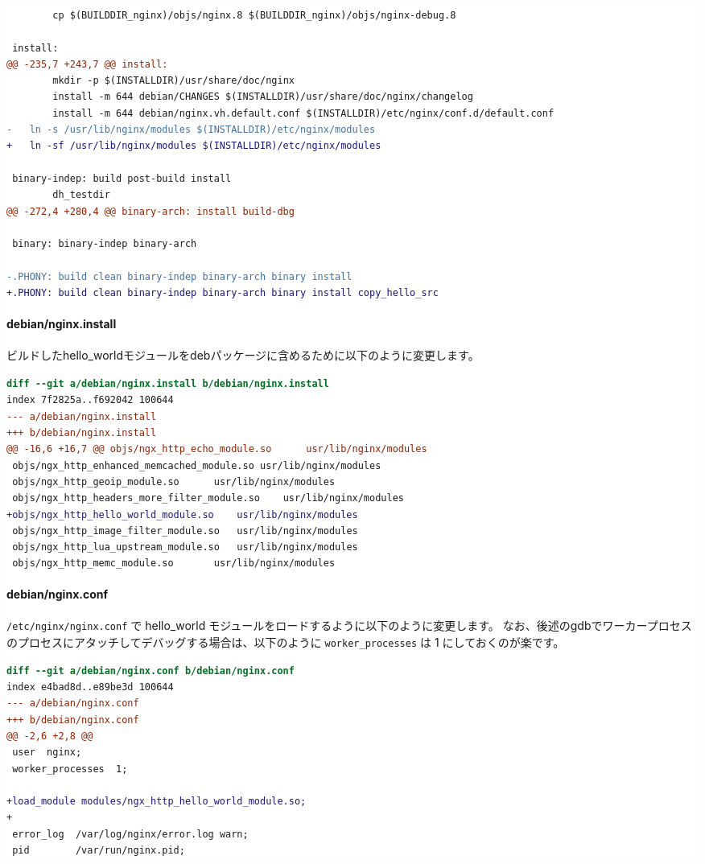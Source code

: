 ```diff
        cp $(BUILDDIR_nginx)/objs/nginx.8 $(BUILDDIR_nginx)/objs/nginx-debug.8
 
 install:
@@ -235,7 +243,7 @@ install:
        mkdir -p $(INSTALLDIR)/usr/share/doc/nginx
        install -m 644 debian/CHANGES $(INSTALLDIR)/usr/share/doc/nginx/changelog
        install -m 644 debian/nginx.vh.default.conf $(INSTALLDIR)/etc/nginx/conf.d/default.conf
-	ln -s /usr/lib/nginx/modules $(INSTALLDIR)/etc/nginx/modules
+	ln -sf /usr/lib/nginx/modules $(INSTALLDIR)/etc/nginx/modules
 
 binary-indep: build post-build install
        dh_testdir
@@ -272,4 +280,4 @@ binary-arch: install build-dbg
 
 binary: binary-indep binary-arch
 
-.PHONY: build clean binary-indep binary-arch binary install
+.PHONY: build clean binary-indep binary-arch binary install copy_hello_src
```

#### debian/nginx.install

ビルドしたhello_worldモジュールをdebパッケージに含めるために以下のように変更します。

```diff
diff --git a/debian/nginx.install b/debian/nginx.install
index 7f2825a..f692042 100644
--- a/debian/nginx.install
+++ b/debian/nginx.install
@@ -16,6 +16,7 @@ objs/ngx_http_echo_module.so		usr/lib/nginx/modules
 objs/ngx_http_enhanced_memcached_module.so	usr/lib/nginx/modules
 objs/ngx_http_geoip_module.so		usr/lib/nginx/modules
 objs/ngx_http_headers_more_filter_module.so	usr/lib/nginx/modules
+objs/ngx_http_hello_world_module.so	usr/lib/nginx/modules
 objs/ngx_http_image_filter_module.so	usr/lib/nginx/modules
 objs/ngx_http_lua_upstream_module.so	usr/lib/nginx/modules
 objs/ngx_http_memc_module.so		usr/lib/nginx/modules
```

#### debian/nginx.conf

`/etc/nginx/nginx.conf` で hello_world モジュールをロードするように以下のように変更します。
なお、後述のgdbでワーカープロセスのプロセスにアタッチしてデバッグする場合は、以下のように `worker_processes` は 1 にしておくのが楽です。

```diff
diff --git a/debian/nginx.conf b/debian/nginx.conf
index e4bad8d..e89be3d 100644
--- a/debian/nginx.conf
+++ b/debian/nginx.conf
@@ -2,6 +2,8 @@
 user  nginx;
 worker_processes  1;
 
+load_module modules/ngx_http_hello_world_module.so;
+
 error_log  /var/log/nginx/error.log warn;
 pid        /var/run/nginx.pid;
```

